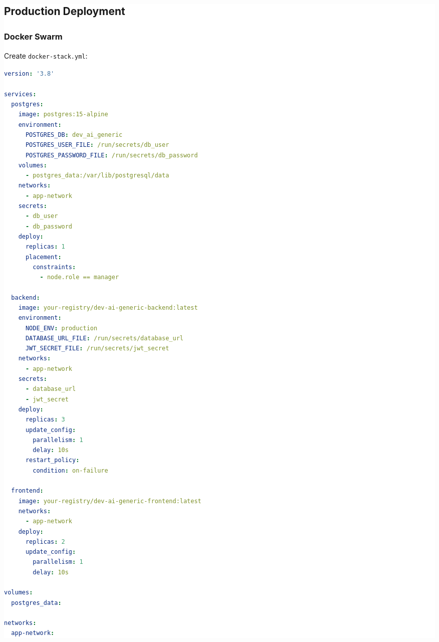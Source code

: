 ## Production Deployment

### Docker Swarm

Create `docker-stack.yml`:

```yaml
version: '3.8'

services:
  postgres:
    image: postgres:15-alpine
    environment:
      POSTGRES_DB: dev_ai_generic
      POSTGRES_USER_FILE: /run/secrets/db_user
      POSTGRES_PASSWORD_FILE: /run/secrets/db_password
    volumes:
      - postgres_data:/var/lib/postgresql/data
    networks:
      - app-network
    secrets:
      - db_user
      - db_password
    deploy:
      replicas: 1
      placement:
        constraints:
          - node.role == manager

  backend:
    image: your-registry/dev-ai-generic-backend:latest
    environment:
      NODE_ENV: production
      DATABASE_URL_FILE: /run/secrets/database_url
      JWT_SECRET_FILE: /run/secrets/jwt_secret
    networks:
      - app-network
    secrets:
      - database_url
      - jwt_secret
    deploy:
      replicas: 3
      update_config:
        parallelism: 1
        delay: 10s
      restart_policy:
        condition: on-failure

  frontend:
    image: your-registry/dev-ai-generic-frontend:latest
    networks:
      - app-network
    deploy:
      replicas: 2
      update_config:
        parallelism: 1
        delay: 10s

volumes:
  postgres_data:

networks:
  app-network:
```